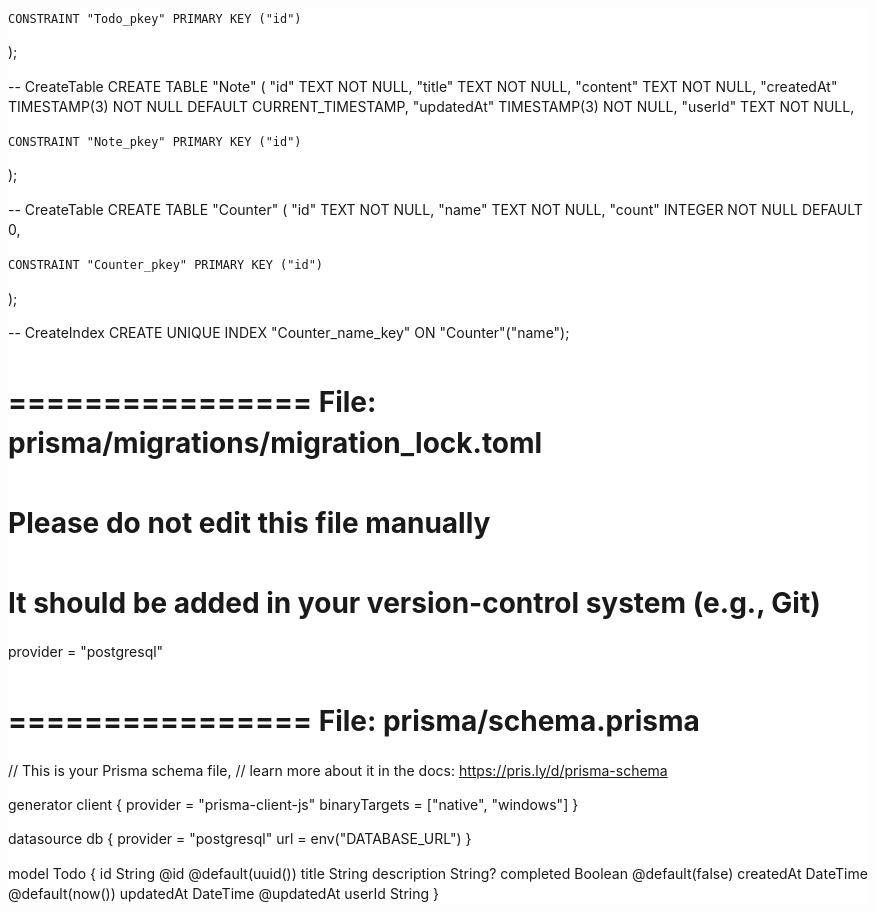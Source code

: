     CONSTRAINT "Todo_pkey" PRIMARY KEY ("id")
);

-- CreateTable
CREATE TABLE "Note" (
    "id" TEXT NOT NULL,
    "title" TEXT NOT NULL,
    "content" TEXT NOT NULL,
    "createdAt" TIMESTAMP(3) NOT NULL DEFAULT CURRENT_TIMESTAMP,
    "updatedAt" TIMESTAMP(3) NOT NULL,
    "userId" TEXT NOT NULL,

    CONSTRAINT "Note_pkey" PRIMARY KEY ("id")
);

-- CreateTable
CREATE TABLE "Counter" (
    "id" TEXT NOT NULL,
    "name" TEXT NOT NULL,
    "count" INTEGER NOT NULL DEFAULT 0,

    CONSTRAINT "Counter_pkey" PRIMARY KEY ("id")
);

-- CreateIndex
CREATE UNIQUE INDEX "Counter_name_key" ON "Counter"("name");

================
File: prisma/migrations/migration_lock.toml
================
# Please do not edit this file manually
# It should be added in your version-control system (e.g., Git)
provider = "postgresql"

================
File: prisma/schema.prisma
================
// This is your Prisma schema file,
// learn more about it in the docs: https://pris.ly/d/prisma-schema

generator client {
  provider      = "prisma-client-js"
  binaryTargets = ["native", "windows"]
}

datasource db {
  provider = "postgresql"
  url      = env("DATABASE_URL")
}

model Todo {
  id          String   @id @default(uuid())
  title       String
  description String?
  completed   Boolean  @default(false)
  createdAt   DateTime @default(now())
  updatedAt   DateTime @updatedAt
  userId      String
}
